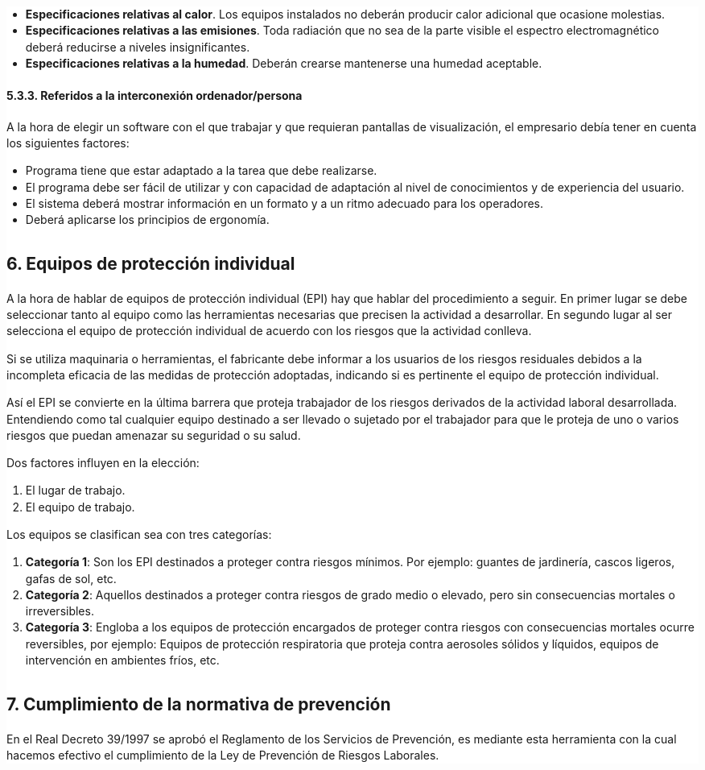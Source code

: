 - **Especificaciones relativas al calor**. Los equipos instalados no deberán producir calor adicional que ocasione molestias.
- **Especificaciones relativas a las emisiones**. Toda radiación que no sea de la parte visible el espectro electromagnético deberá reducirse a niveles insignificantes.
- **Especificaciones relativas a la humedad**. Deberán crearse mantenerse una humedad aceptable.


#### 5.3.3. Referidos a la interconexión ordenador/persona

A la hora de elegir un software con el que trabajar y que requieran pantallas de visualización, el empresario debía tener en cuenta los siguientes factores:

- Programa tiene que estar adaptado a la tarea que debe realizarse.
- El programa debe ser fácil de utilizar y con capacidad de adaptación al nivel de conocimientos y de experiencia del usuario.
- El sistema deberá mostrar información en un formato y a un ritmo adecuado para los operadores.
- Deberá aplicarse los principios de ergonomía.


## 6. Equipos de protección individual

A la hora de hablar de equipos de protección individual (EPI) hay que hablar del procedimiento a seguir. En primer lugar se debe seleccionar tanto al equipo como las herramientas necesarias que precisen la actividad a desarrollar.
En segundo lugar al ser selecciona el equipo de protección individual de acuerdo con los riesgos que la actividad conlleva.

Si se utiliza maquinaria o herramientas, el fabricante debe informar a los usuarios de los riesgos residuales debidos a la incompleta eficacia de las medidas de protección adoptadas, indicando si es pertinente el equipo de protección individual.

Así el EPI se convierte en la última barrera que proteja trabajador de los riesgos derivados de la actividad laboral desarrollada. Entendiendo como tal cualquier equipo destinado a ser llevado o sujetado por el trabajador para que le proteja de uno o varios riesgos que puedan amenazar su seguridad o su salud.

Dos factores influyen en la elección:

1. El lugar de trabajo.
2. El equipo de trabajo.

Los equipos se clasifican sea con tres categorías:

1. **Categoría 1**: Son los EPI destinados a proteger contra riesgos mínimos. Por ejemplo: guantes de jardinería, cascos ligeros, gafas de sol, etc.
2. **Categoría 2**: Aquellos destinados a proteger contra riesgos de grado medio o elevado, pero sin consecuencias mortales o irreversibles.
3. **Categoría 3**: Engloba a los equipos de protección encargados de proteger contra riesgos con consecuencias mortales ocurre reversibles, por ejemplo: Equipos de protección respiratoria que proteja contra aerosoles sólidos y líquidos, equipos de intervención en ambientes fríos, etc.


## 7. Cumplimiento de la normativa de prevención

En el Real Decreto 39/1997 se aprobó el Reglamento de los Servicios de Prevención, es mediante esta herramienta con la cual hacemos efectivo el cumplimiento de la Ley de Prevención de Riesgos Laborales. 
